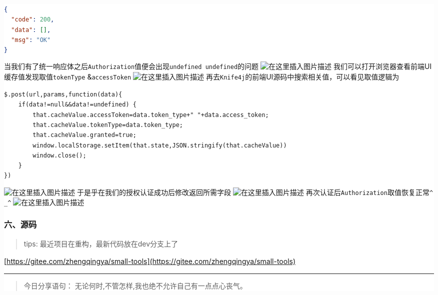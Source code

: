 ```json
{
  "code": 200,
  "data": [],
  "msg": "OK"
}
```

当我们有了统一响应体之后`Authorization`值便会出现`undefined undefined`的问题
![在这里插入图片描述](https://img-blog.csdnimg.cn/7b3e3a1b7b7146abbfac1e0036f2486a.png)
我们可以打开浏览器查看前端UI缓存值发现取值`tokenType` &`accessToken`
![在这里插入图片描述](https://img-blog.csdnimg.cn/744ab29900ba4988aaf8ec31891a4db1.png)
再去`Knife4j`的前端UI源码中搜索相关值，可以看见取值逻辑为

```
$.post(url,params,function(data){
    if(data!=null&&data!=undefined) {
        that.cacheValue.accessToken=data.token_type+" "+data.access_token;
        that.cacheValue.tokenType=data.token_type;
        that.cacheValue.granted=true;
        window.localStorage.setItem(that.state,JSON.stringify(that.cacheValue))
        window.close();
    }
})
```

![在这里插入图片描述](https://img-blog.csdnimg.cn/fdf09b87e4ce43d5b6aec2df3e7a1a06.png)
于是乎在我们的授权认证成功后修改返回所需字段
![在这里插入图片描述](https://img-blog.csdnimg.cn/eed5b33f7c794d84a0757a55b6b91533.png)
再次认证后`Authorization`取值恢复正常`^_^`
![在这里插入图片描述](https://img-blog.csdnimg.cn/ab2b68cbef294cc0a49035499dc22a8d.png)

### 六、源码

> tips: 最近项目在重构，最新代码放在dev分支上了

[https://gitee.com/zhengqingya/small-tools](https://gitee.com/zhengqingya/small-tools)


--- 

> 今日分享语句：
> 无论何时,不管怎样,我也绝不允许自己有一点点心丧气。

